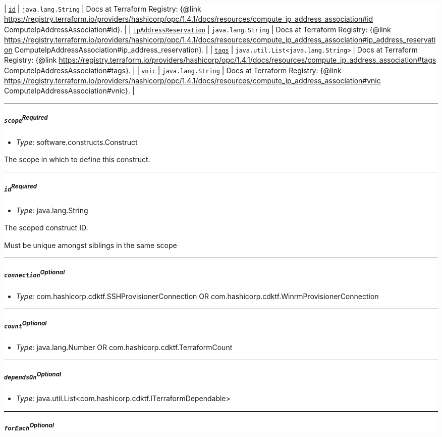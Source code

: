 | <code><a href="#@cdktf/provider-opc.computeIpAddressAssociation.ComputeIpAddressAssociation.Initializer.parameter.id">id</a></code> | <code>java.lang.String</code> | Docs at Terraform Registry: {@link https://registry.terraform.io/providers/hashicorp/opc/1.4.1/docs/resources/compute_ip_address_association#id ComputeIpAddressAssociation#id}. |
| <code><a href="#@cdktf/provider-opc.computeIpAddressAssociation.ComputeIpAddressAssociation.Initializer.parameter.ipAddressReservation">ipAddressReservation</a></code> | <code>java.lang.String</code> | Docs at Terraform Registry: {@link https://registry.terraform.io/providers/hashicorp/opc/1.4.1/docs/resources/compute_ip_address_association#ip_address_reservation ComputeIpAddressAssociation#ip_address_reservation}. |
| <code><a href="#@cdktf/provider-opc.computeIpAddressAssociation.ComputeIpAddressAssociation.Initializer.parameter.tags">tags</a></code> | <code>java.util.List<java.lang.String></code> | Docs at Terraform Registry: {@link https://registry.terraform.io/providers/hashicorp/opc/1.4.1/docs/resources/compute_ip_address_association#tags ComputeIpAddressAssociation#tags}. |
| <code><a href="#@cdktf/provider-opc.computeIpAddressAssociation.ComputeIpAddressAssociation.Initializer.parameter.vnic">vnic</a></code> | <code>java.lang.String</code> | Docs at Terraform Registry: {@link https://registry.terraform.io/providers/hashicorp/opc/1.4.1/docs/resources/compute_ip_address_association#vnic ComputeIpAddressAssociation#vnic}. |

---

##### `scope`<sup>Required</sup> <a name="scope" id="@cdktf/provider-opc.computeIpAddressAssociation.ComputeIpAddressAssociation.Initializer.parameter.scope"></a>

- *Type:* software.constructs.Construct

The scope in which to define this construct.

---

##### `id`<sup>Required</sup> <a name="id" id="@cdktf/provider-opc.computeIpAddressAssociation.ComputeIpAddressAssociation.Initializer.parameter.id"></a>

- *Type:* java.lang.String

The scoped construct ID.

Must be unique amongst siblings in the same scope

---

##### `connection`<sup>Optional</sup> <a name="connection" id="@cdktf/provider-opc.computeIpAddressAssociation.ComputeIpAddressAssociation.Initializer.parameter.connection"></a>

- *Type:* com.hashicorp.cdktf.SSHProvisionerConnection OR com.hashicorp.cdktf.WinrmProvisionerConnection

---

##### `count`<sup>Optional</sup> <a name="count" id="@cdktf/provider-opc.computeIpAddressAssociation.ComputeIpAddressAssociation.Initializer.parameter.count"></a>

- *Type:* java.lang.Number OR com.hashicorp.cdktf.TerraformCount

---

##### `dependsOn`<sup>Optional</sup> <a name="dependsOn" id="@cdktf/provider-opc.computeIpAddressAssociation.ComputeIpAddressAssociation.Initializer.parameter.dependsOn"></a>

- *Type:* java.util.List<com.hashicorp.cdktf.ITerraformDependable>

---

##### `forEach`<sup>Optional</sup> <a name="forEach" id="@cdktf/provider-opc.computeIpAddressAssociation.ComputeIpAddressAssociation.Initializer.parameter.forEach"></a>
